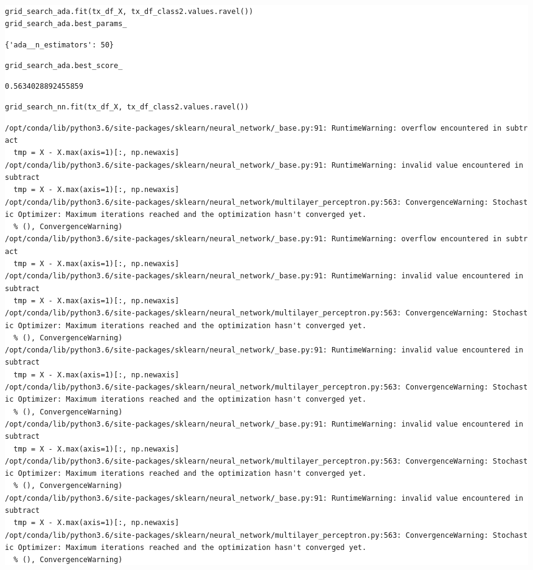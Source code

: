 

```python
grid_search_ada.fit(tx_df_X, tx_df_class2.values.ravel())
grid_search_ada.best_params_
```




    {'ada__n_estimators': 50}




```python
grid_search_ada.best_score_
```




    0.5634028892455859




```python
grid_search_nn.fit(tx_df_X, tx_df_class2.values.ravel())

```

    /opt/conda/lib/python3.6/site-packages/sklearn/neural_network/_base.py:91: RuntimeWarning: overflow encountered in subtract
      tmp = X - X.max(axis=1)[:, np.newaxis]
    /opt/conda/lib/python3.6/site-packages/sklearn/neural_network/_base.py:91: RuntimeWarning: invalid value encountered in subtract
      tmp = X - X.max(axis=1)[:, np.newaxis]
    /opt/conda/lib/python3.6/site-packages/sklearn/neural_network/multilayer_perceptron.py:563: ConvergenceWarning: Stochastic Optimizer: Maximum iterations reached and the optimization hasn't converged yet.
      % (), ConvergenceWarning)
    /opt/conda/lib/python3.6/site-packages/sklearn/neural_network/_base.py:91: RuntimeWarning: overflow encountered in subtract
      tmp = X - X.max(axis=1)[:, np.newaxis]
    /opt/conda/lib/python3.6/site-packages/sklearn/neural_network/_base.py:91: RuntimeWarning: invalid value encountered in subtract
      tmp = X - X.max(axis=1)[:, np.newaxis]
    /opt/conda/lib/python3.6/site-packages/sklearn/neural_network/multilayer_perceptron.py:563: ConvergenceWarning: Stochastic Optimizer: Maximum iterations reached and the optimization hasn't converged yet.
      % (), ConvergenceWarning)
    /opt/conda/lib/python3.6/site-packages/sklearn/neural_network/_base.py:91: RuntimeWarning: invalid value encountered in subtract
      tmp = X - X.max(axis=1)[:, np.newaxis]
    /opt/conda/lib/python3.6/site-packages/sklearn/neural_network/multilayer_perceptron.py:563: ConvergenceWarning: Stochastic Optimizer: Maximum iterations reached and the optimization hasn't converged yet.
      % (), ConvergenceWarning)
    /opt/conda/lib/python3.6/site-packages/sklearn/neural_network/_base.py:91: RuntimeWarning: invalid value encountered in subtract
      tmp = X - X.max(axis=1)[:, np.newaxis]
    /opt/conda/lib/python3.6/site-packages/sklearn/neural_network/multilayer_perceptron.py:563: ConvergenceWarning: Stochastic Optimizer: Maximum iterations reached and the optimization hasn't converged yet.
      % (), ConvergenceWarning)
    /opt/conda/lib/python3.6/site-packages/sklearn/neural_network/_base.py:91: RuntimeWarning: invalid value encountered in subtract
      tmp = X - X.max(axis=1)[:, np.newaxis]
    /opt/conda/lib/python3.6/site-packages/sklearn/neural_network/multilayer_perceptron.py:563: ConvergenceWarning: Stochastic Optimizer: Maximum iterations reached and the optimization hasn't converged yet.
      % (), ConvergenceWarning)
